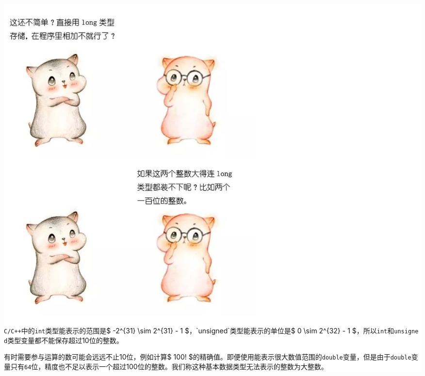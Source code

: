<img src="./img/C2/2-2/2.png" style="zoom: 80%;" />

<img src="./img/C2/2-2/3.png" style="zoom: 80%;" />

`C/C++`中的`int`类型能表示的范围是$ -2^{31} \sim 2^{31} - 1 $，`unsigned`类型能表示的单位是$ 0 \sim 2^{32} - 1 $，所以`int`和`unsigned`类型变量都不能保存超过10位的整数。

有时需要参与运算的数可能会远远不止10位，例如计算$ 100! $的精确值。即便使用能表示很大数值范围的`double`变量，但是由于`double`变量只有`64`位，精度也不足以表示一个超过100位的整数。我们称这种基本数据类型无法表示的整数为大整数。
